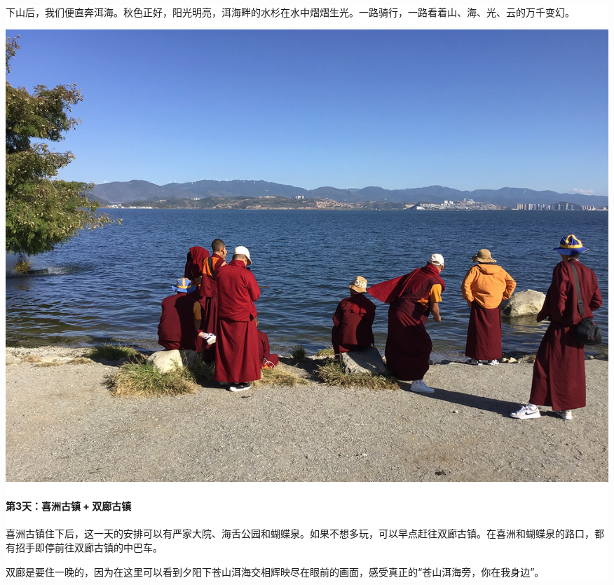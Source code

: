 下山后，我们便直奔洱海。秋色正好，阳光明亮，洱海畔的水杉在水中熠熠生光。一路骑行，一路看着山、海、光、云的万千变幻。

![cover](/images/2023/er-hai-la-ma.jpg)

<h4>第3天：喜洲古镇 + 双廊古镇</h4>

喜洲古镇住下后，这一天的安排可以有严家大院、海舌公园和蝴蝶泉。如果不想多玩，可以早点赶往双廊古镇。在喜洲和蝴蝶泉的路口，都有招手即停前往双廊古镇的中巴车。

双廊是要住一晚的，因为在这里可以看到夕阳下苍山洱海交相辉映尽在眼前的画面，感受真正的“苍山洱海旁，你在我身边”。
